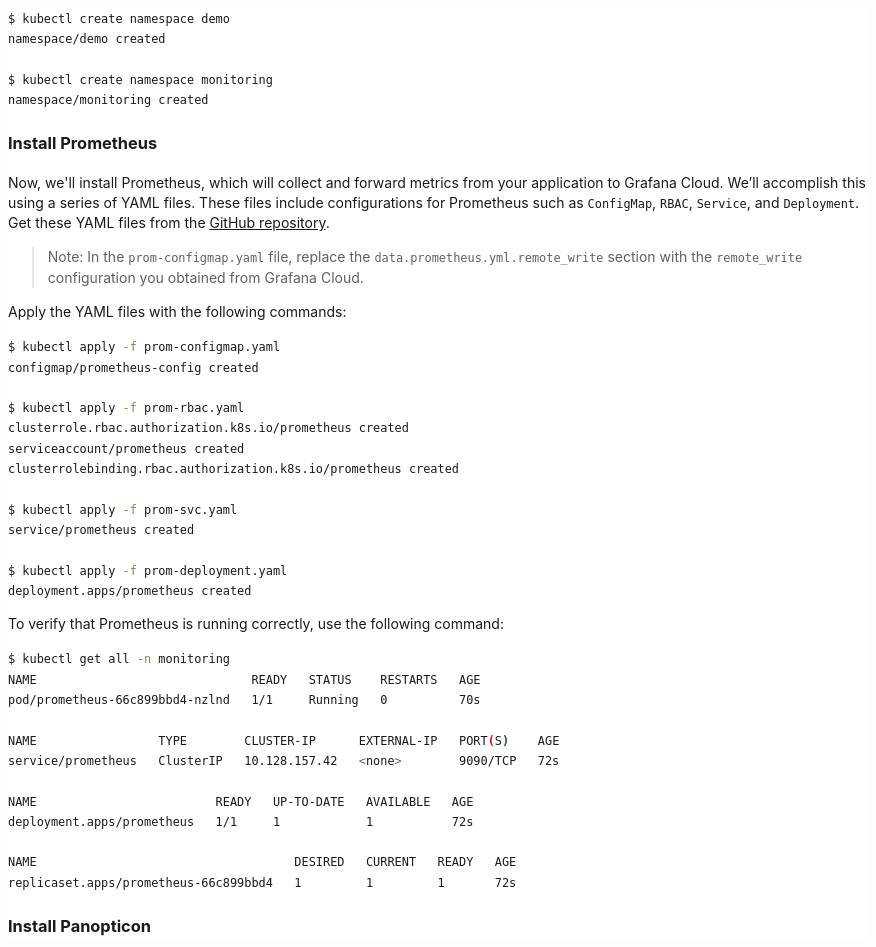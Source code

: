 ```bash
$ kubectl create namespace demo
namespace/demo created

$ kubectl create namespace monitoring
namespace/monitoring created
```

### Install Prometheus

Now, we'll install Prometheus, which will collect and forward metrics from your application to Grafana Cloud. We’ll accomplish this using a series of YAML files. These files include configurations for Prometheus such as `ConfigMap`, `RBAC`, `Service`, and `Deployment`. Get these YAML files from the [GitHub repository](https://github.com/kubedb/MySQL-Monitoring-Builtin/). 
> Note: In the `prom-configmap.yaml` file, replace the `data.prometheus.yml.remote_write` section with the `remote_write` configuration you obtained from Grafana Cloud. 

Apply the YAML files with the following commands:

```bash
$ kubectl apply -f prom-configmap.yaml
configmap/prometheus-config created

$ kubectl apply -f prom-rbac.yaml
clusterrole.rbac.authorization.k8s.io/prometheus created
serviceaccount/prometheus created
clusterrolebinding.rbac.authorization.k8s.io/prometheus created

$ kubectl apply -f prom-svc.yaml
service/prometheus created

$ kubectl apply -f prom-deployment.yaml
deployment.apps/prometheus created
```

To verify that Prometheus is running correctly, use the following command:

```bash
$ kubectl get all -n monitoring
NAME                              READY   STATUS    RESTARTS   AGE
pod/prometheus-66c899bbd4-nzlnd   1/1     Running   0          70s

NAME                 TYPE        CLUSTER-IP      EXTERNAL-IP   PORT(S)    AGE
service/prometheus   ClusterIP   10.128.157.42   <none>        9090/TCP   72s

NAME                         READY   UP-TO-DATE   AVAILABLE   AGE
deployment.apps/prometheus   1/1     1            1           72s

NAME                                    DESIRED   CURRENT   READY   AGE
replicaset.apps/prometheus-66c899bbd4   1         1         1       72s
```

### Install Panopticon
